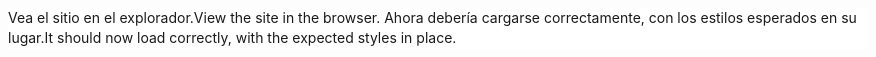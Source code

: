 <span data-ttu-id="36e48-443">Vea el sitio en el explorador.</span><span class="sxs-lookup"><span data-stu-id="36e48-443">View the site in the browser.</span></span> <span data-ttu-id="36e48-444">Ahora debería cargarse correctamente, con los estilos esperados en su lugar.</span><span class="sxs-lookup"><span data-stu-id="36e48-444">It should now load correctly, with the expected styles in place.</span></span>

